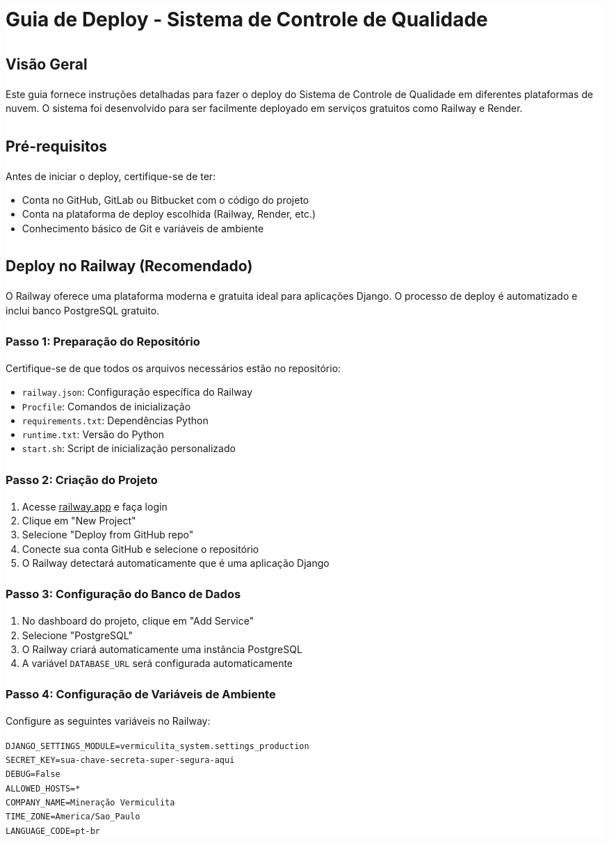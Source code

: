 # Guia de Deploy - Sistema de Controle de Qualidade

## Visão Geral

Este guia fornece instruções detalhadas para fazer o deploy do Sistema de Controle de Qualidade em diferentes plataformas de nuvem. O sistema foi desenvolvido para ser facilmente deployado em serviços gratuitos como Railway e Render.

## Pré-requisitos

Antes de iniciar o deploy, certifique-se de ter:

- Conta no GitHub, GitLab ou Bitbucket com o código do projeto
- Conta na plataforma de deploy escolhida (Railway, Render, etc.)
- Conhecimento básico de Git e variáveis de ambiente

## Deploy no Railway (Recomendado)

O Railway oferece uma plataforma moderna e gratuita ideal para aplicações Django. O processo de deploy é automatizado e inclui banco PostgreSQL gratuito.

### Passo 1: Preparação do Repositório

Certifique-se de que todos os arquivos necessários estão no repositório:

- `railway.json`: Configuração específica do Railway
- `Procfile`: Comandos de inicialização
- `requirements.txt`: Dependências Python
- `runtime.txt`: Versão do Python
- `start.sh`: Script de inicialização personalizado

### Passo 2: Criação do Projeto

1. Acesse [railway.app](https://railway.app) e faça login
2. Clique em "New Project"
3. Selecione "Deploy from GitHub repo"
4. Conecte sua conta GitHub e selecione o repositório
5. O Railway detectará automaticamente que é uma aplicação Django

### Passo 3: Configuração do Banco de Dados

1. No dashboard do projeto, clique em "Add Service"
2. Selecione "PostgreSQL"
3. O Railway criará automaticamente uma instância PostgreSQL
4. A variável `DATABASE_URL` será configurada automaticamente

### Passo 4: Configuração de Variáveis de Ambiente

Configure as seguintes variáveis no Railway:

```
DJANGO_SETTINGS_MODULE=vermiculita_system.settings_production
SECRET_KEY=sua-chave-secreta-super-segura-aqui
DEBUG=False
ALLOWED_HOSTS=*
COMPANY_NAME=Mineração Vermiculita
TIME_ZONE=America/Sao_Paulo
LANGUAGE_CODE=pt-br
```
